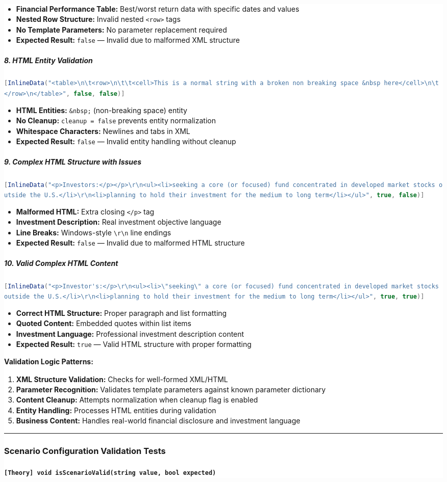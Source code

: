 * **Financial Performance Table:** Best/worst return data with specific dates and values
* **Nested Row Structure:** Invalid nested `<row>` tags
* **No Template Parameters:** No parameter replacement required
* **Expected Result:** `false` — Invalid due to malformed XML structure

##### 8. HTML Entity Validation

```csharp
[InlineData("<table>\n\t<row>\n\t\t<cell>This is a normal string with a broken non breaking space &nbsp here</cell>\n\t</row>\n</table>", false, false)]
```

* **HTML Entities:** `&nbsp;` (non-breaking space) entity
* **No Cleanup:** `cleanup = false` prevents entity normalization
* **Whitespace Characters:** Newlines and tabs in XML
* **Expected Result:** `false` — Invalid entity handling without cleanup

##### 9. Complex HTML Structure with Issues

```csharp
[InlineData("<p>Investors:</p></p>\r\n<ul><li>seeking a core (or focused) fund concentrated in developed market stocks outside the U.S.</li>\r\n<li>planning to hold their investment for the medium to long term</li></ul>", true, false)]
```

* **Malformed HTML:** Extra closing `</p>` tag
* **Investment Description:** Real investment objective language
* **Line Breaks:** Windows-style `\r\n` line endings
* **Expected Result:** `false` — Invalid due to malformed HTML structure

##### 10. Valid Complex HTML Content

```csharp
[InlineData("<p>Investor's:</p>\r\n<ul><li>\"seeking\" a core (or focused) fund concentrated in developed market stocks outside the U.S.</li>\r\n<li>planning to hold their investment for the medium to long term</li></ul>", true, true)]
```

* **Correct HTML Structure:** Proper paragraph and list formatting
* **Quoted Content:** Embedded quotes within list items
* **Investment Language:** Professional investment description content
* **Expected Result:** `true` — Valid HTML structure with proper formatting

**Validation Logic Patterns:**

1. **XML Structure Validation:** Checks for well-formed XML/HTML
2. **Parameter Recognition:** Validates template parameters against known parameter dictionary
3. **Content Cleanup:** Attempts normalization when cleanup flag is enabled
4. **Entity Handling:** Processes HTML entities during validation
5. **Business Content:** Handles real-world financial disclosure and investment language

---

### Scenario Configuration Validation Tests

#### `[Theory] void isScenarioValid(string value, bool expected)`
